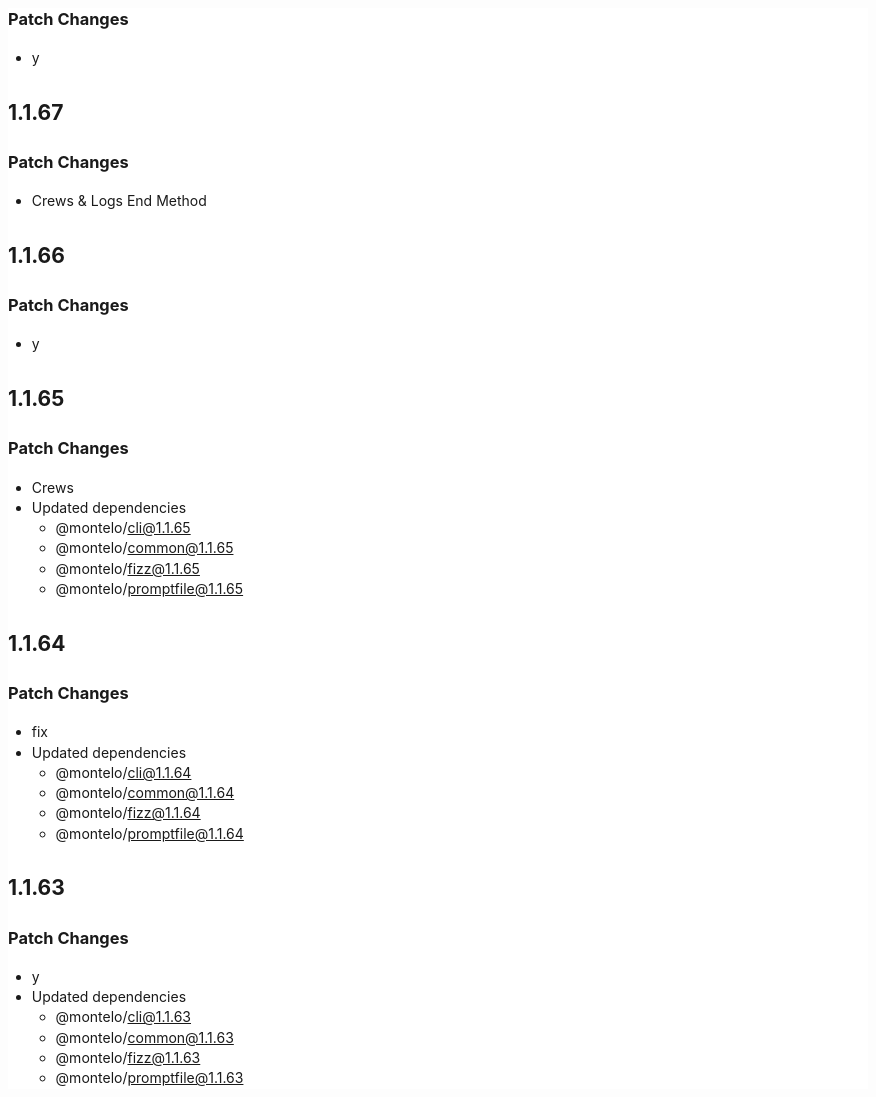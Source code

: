 ### Patch Changes

- y

## 1.1.67

### Patch Changes

- Crews & Logs End Method

## 1.1.66

### Patch Changes

- y

## 1.1.65

### Patch Changes

- Crews
- Updated dependencies
  - @montelo/cli@1.1.65
  - @montelo/common@1.1.65
  - @montelo/fizz@1.1.65
  - @montelo/promptfile@1.1.65

## 1.1.64

### Patch Changes

- fix
- Updated dependencies
  - @montelo/cli@1.1.64
  - @montelo/common@1.1.64
  - @montelo/fizz@1.1.64
  - @montelo/promptfile@1.1.64

## 1.1.63

### Patch Changes

- y
- Updated dependencies
  - @montelo/cli@1.1.63
  - @montelo/common@1.1.63
  - @montelo/fizz@1.1.63
  - @montelo/promptfile@1.1.63
